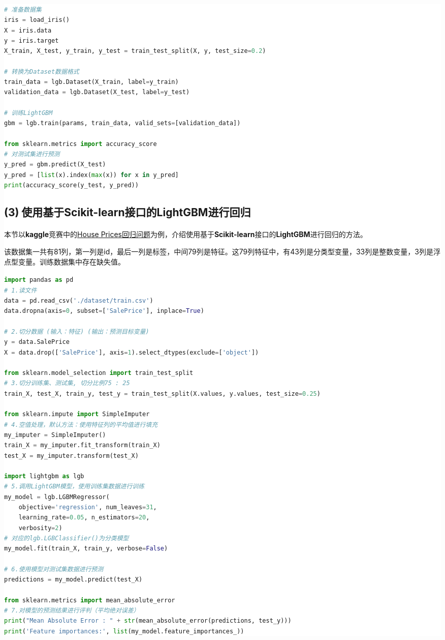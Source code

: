 ```python
# 准备数据集
iris = load_iris()
X = iris.data
y = iris.target
X_train, X_test, y_train, y_test = train_test_split(X, y, test_size=0.2)

# 转换为Dataset数据格式
train_data = lgb.Dataset(X_train, label=y_train)
validation_data = lgb.Dataset(X_test, label=y_test)

# 训练LightGBM
gbm = lgb.train(params, train_data, valid_sets=[validation_data])

from sklearn.metrics import accuracy_score
# 对测试集进行预测
y_pred = gbm.predict(X_test)
y_pred = [list(x).index(max(x)) for x in y_pred]
print(accuracy_score(y_test, y_pred))
```

## (3) 使用基于Scikit-learn接口的LightGBM进行回归

本节以**kaggle**竞赛中的[House Prices回归问题](https://www.kaggle.com/c/house-prices-advanced-regression-techniques)为例，介绍使用基于**Scikit-learn**接口的**LightGBM**进行回归的方法。

该数据集一共有81列，第一列是id，最后一列是标签，中间79列是特征。这79列特征中，有43列是分类型变量，33列是整数变量，3列是浮点型变量。训练数据集中存在缺失值。

```python
import pandas as pd
# 1.读文件
data = pd.read_csv('./dataset/train.csv')
data.dropna(axis=0, subset=['SalePrice'], inplace=True)

# 2.切分数据 (输入：特征) (输出：预测目标变量)
y = data.SalePrice
X = data.drop(['SalePrice'], axis=1).select_dtypes(exclude=['object'])

from sklearn.model_selection import train_test_split
# 3.切分训练集、测试集, 切分比例75 : 25
train_X, test_X, train_y, test_y = train_test_split(X.values, y.values, test_size=0.25)

from sklearn.impute import SimpleImputer
# 4.空值处理，默认方法：使用特征列的平均值进行填充
my_imputer = SimpleImputer()
train_X = my_imputer.fit_transform(train_X)
test_X = my_imputer.transform(test_X)

import lightgbm as lgb
# 5.调用LightGBM模型，使用训练集数据进行训练
my_model = lgb.LGBMRegressor(
    objective='regression', num_leaves=31,
    learning_rate=0.05, n_estimators=20,
    verbosity=2)
# 对应的lgb.LGBClassifier()为分类模型
my_model.fit(train_X, train_y, verbose=False)

# 6.使用模型对测试集数据进行预测
predictions = my_model.predict(test_X)

from sklearn.metrics import mean_absolute_error
# 7.对模型的预测结果进行评判（平均绝对误差）
print("Mean Absolute Error : " + str(mean_absolute_error(predictions, test_y)))
print('Feature importances:', list(my_model.feature_importances_))

```